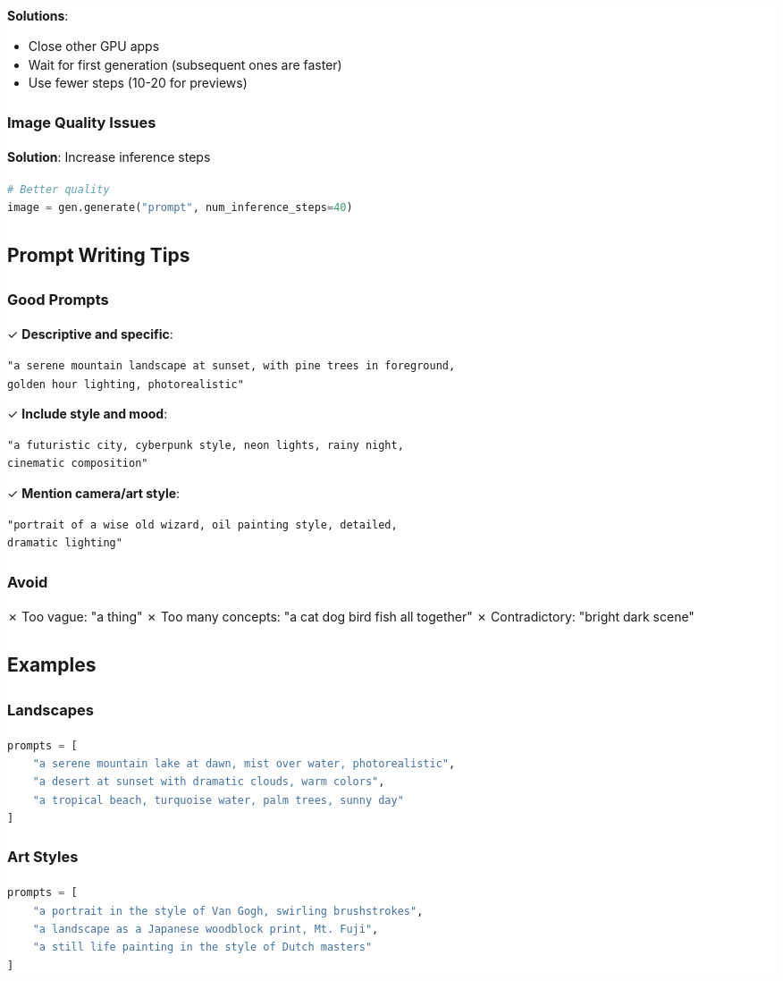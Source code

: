 **Solutions**:
- Close other GPU apps
- Wait for first generation (subsequent ones are faster)
- Use fewer steps (10-20 for previews)

### Image Quality Issues

**Solution**: Increase inference steps
```python
# Better quality
image = gen.generate("prompt", num_inference_steps=40)
```

## Prompt Writing Tips

### Good Prompts

✓ **Descriptive and specific**:
```
"a serene mountain landscape at sunset, with pine trees in foreground,
golden hour lighting, photorealistic"
```

✓ **Include style and mood**:
```
"a futuristic city, cyberpunk style, neon lights, rainy night,
cinematic composition"
```

✓ **Mention camera/art style**:
```
"portrait of a wise old wizard, oil painting style, detailed,
dramatic lighting"
```

### Avoid

✗ Too vague: "a thing"
✗ Too many concepts: "a cat dog bird fish all together"
✗ Contradictory: "bright dark scene"

## Examples

### Landscapes
```python
prompts = [
    "a serene mountain lake at dawn, mist over water, photorealistic",
    "a desert at sunset with dramatic clouds, warm colors",
    "a tropical beach, turquoise water, palm trees, sunny day"
]
```

### Art Styles
```python
prompts = [
    "a portrait in the style of Van Gogh, swirling brushstrokes",
    "a landscape as a Japanese woodblock print, Mt. Fuji",
    "a still life painting in the style of Dutch masters"
]
```
